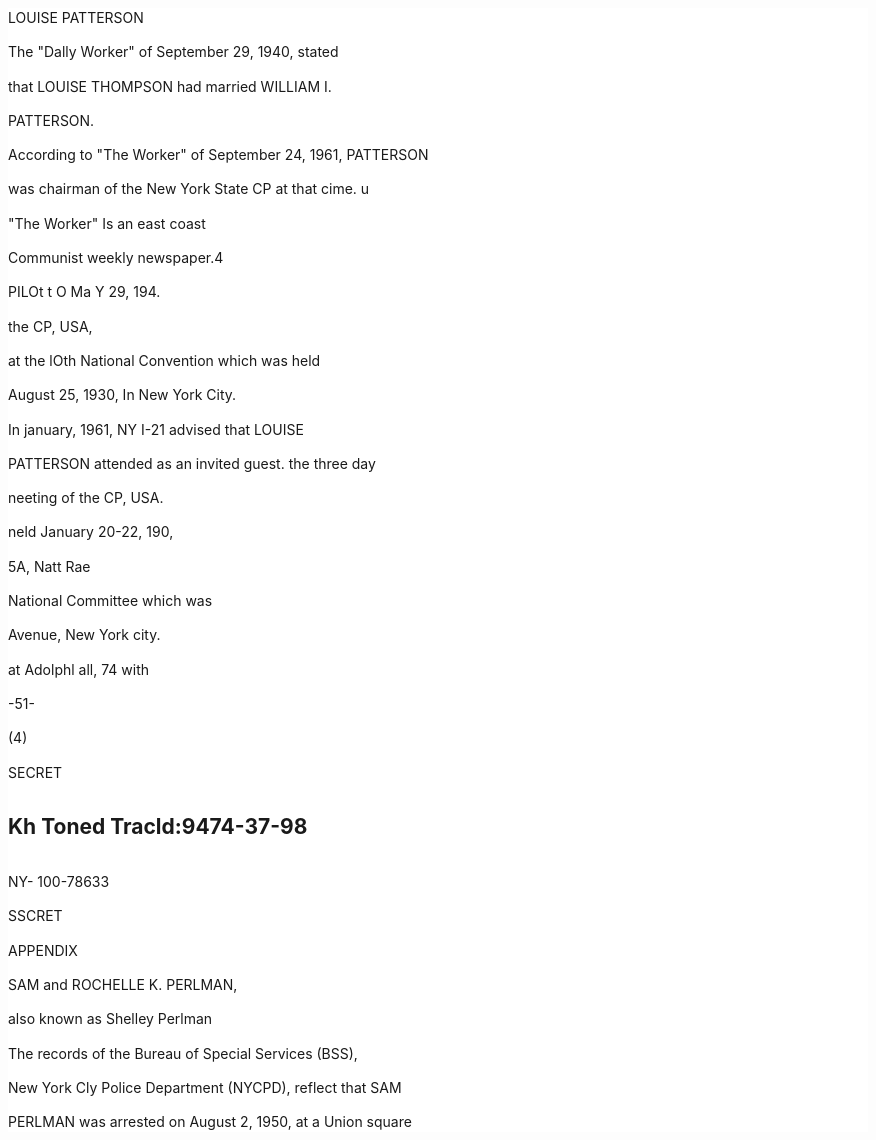 LOUISE PATTERSON

The "Dally Worker" of September 29, 1940, stated

that LOUISE THOMPSON had married WILLIAM I.

PATTERSON.

According to "The Worker" of September 24, 1961, PATTERSON

was chairman of the New York State CP at that cime. u

"The Worker" Is an east coast

Communist weekly newspaper.4

PILOt t O Ma Y 29, 194.

the CP, USA,

at the lOth National Convention which was held

August 25, 1930, In New York City.

In january, 1961, NY I-21 advised that LOUISE

PATTERSON attended as an invited guest. the three day

neeting of the CP, USA.

neld January 20-22, 190,

5A, Natt Rae

National Committee which was

Avenue, New York city.

at Adolphl all, 74 with

-51-

(4)

SECRET

Kh Toned Tracld:9474-37-98
---

##
NY- 100-78633

SSCRET

APPENDIX

SAM and ROCHELLE K. PERLMAN,

also known as Shelley Perlman

The records of the Bureau of Special Services (BSS),

New York Cly Police Department (NYCPD), reflect that SAM

PERLMAN was arrested on August 2, 1950, at a Union square
